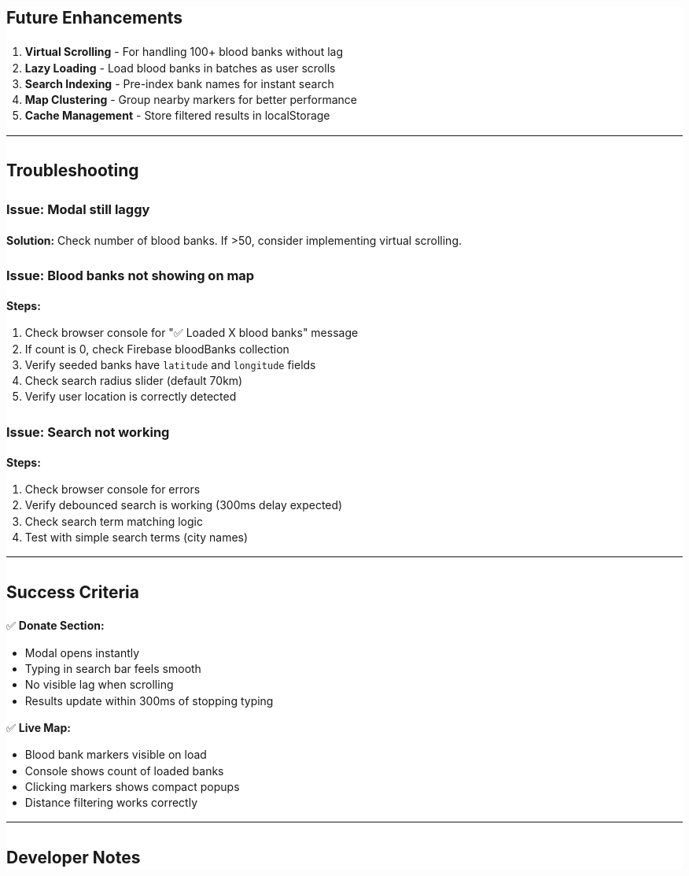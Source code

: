 
## Future Enhancements

1. **Virtual Scrolling** - For handling 100+ blood banks without lag
2. **Lazy Loading** - Load blood banks in batches as user scrolls
3. **Search Indexing** - Pre-index bank names for instant search
4. **Map Clustering** - Group nearby markers for better performance
5. **Cache Management** - Store filtered results in localStorage

---

## Troubleshooting

### Issue: Modal still laggy
**Solution:** Check number of blood banks. If >50, consider implementing virtual scrolling.

### Issue: Blood banks not showing on map
**Steps:**
1. Check browser console for "✅ Loaded X blood banks" message
2. If count is 0, check Firebase bloodBanks collection
3. Verify seeded banks have `latitude` and `longitude` fields
4. Check search radius slider (default 70km)
5. Verify user location is correctly detected

### Issue: Search not working
**Steps:**
1. Check browser console for errors
2. Verify debounced search is working (300ms delay expected)
3. Check search term matching logic
4. Test with simple search terms (city names)

---

## Success Criteria

✅ **Donate Section:**
- Modal opens instantly
- Typing in search bar feels smooth
- No visible lag when scrolling
- Results update within 300ms of stopping typing

✅ **Live Map:**
- Blood bank markers visible on load
- Console shows count of loaded banks
- Clicking markers shows compact popups
- Distance filtering works correctly

---

## Developer Notes
